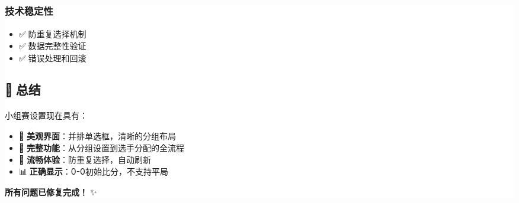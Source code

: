 ### 技术稳定性
- ✅ 防重复选择机制
- ✅ 数据完整性验证
- ✅ 错误处理和回滚

## 🎉 总结

小组赛设置现在具有：
- 🎨 **美观界面**：并排单选框，清晰的分组布局
- 🔧 **完整功能**：从分组设置到选手分配的全流程
- 🚀 **流畅体验**：防重复选择，自动刷新
- 📊 **正确显示**：0-0初始比分，不支持平局

**所有问题已修复完成！** ✨
